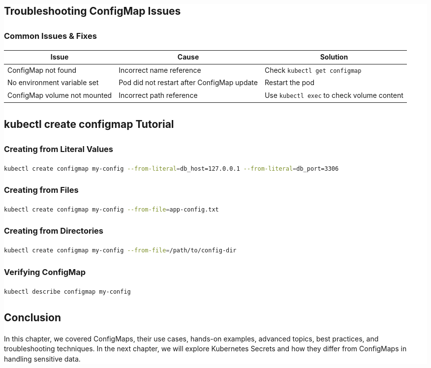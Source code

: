 ## Troubleshooting ConfigMap Issues

### Common Issues & Fixes

| Issue | Cause | Solution |
|-------|-------|----------|
| ConfigMap not found | Incorrect name reference | Check `kubectl get configmap` |
| No environment variable set | Pod did not restart after ConfigMap update | Restart the pod |
| ConfigMap volume not mounted | Incorrect path reference | Use `kubectl exec` to check volume content |
## kubectl create configmap Tutorial

### Creating from Literal Values

```bash
kubectl create configmap my-config --from-literal=db_host=127.0.0.1 --from-literal=db_port=3306
```

### Creating from Files

```bash
kubectl create configmap my-config --from-file=app-config.txt
```

### Creating from Directories

```bash
kubectl create configmap my-config --from-file=/path/to/config-dir
```

### Verifying ConfigMap

```bash
kubectl describe configmap my-config
```

## Conclusion

In this chapter, we covered ConfigMaps, their use cases, hands-on examples, advanced topics, best practices, and troubleshooting techniques. In the next chapter, we will explore Kubernetes Secrets and how they differ from ConfigMaps in handling sensitive data.

